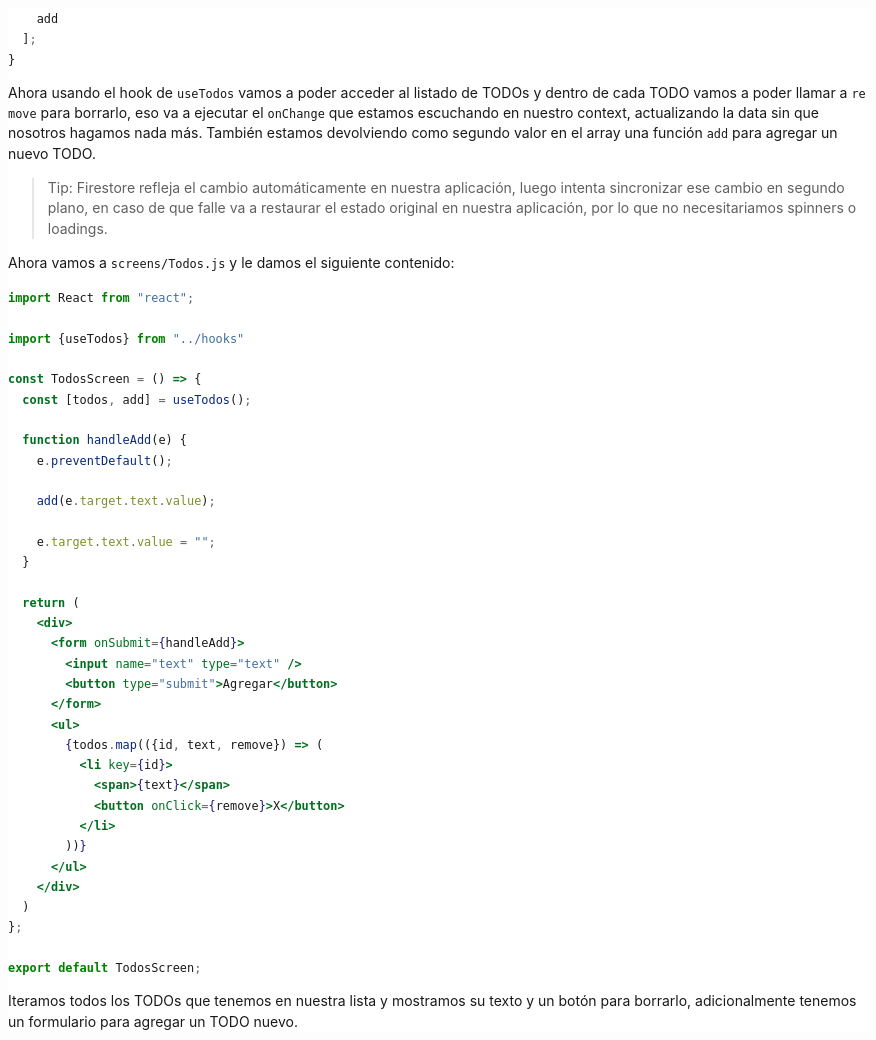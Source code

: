 ```js
    add
  ];
}
```
Ahora usando el hook de `useTodos` vamos a poder acceder al listado de TODOs y dentro de cada TODO vamos a poder llamar a `remove` para borrarlo, eso va a ejecutar el `onChange` que estamos escuchando en nuestro context, actualizando la data sin que nosotros hagamos nada más. También estamos devolviendo como segundo valor en el array una función `add` para agregar un nuevo TODO.

> Tip: Firestore refleja el cambio automáticamente en nuestra aplicación, luego intenta sincronizar ese cambio en segundo plano, en caso de que falle va a restaurar el estado original en nuestra aplicación, por lo que no necesitariamos spinners o loadings.

Ahora vamos a `screens/Todos.js` y le damos el siguiente contenido:
```jsx
import React from "react";

import {useTodos} from "../hooks"

const TodosScreen = () => {
  const [todos, add] = useTodos();

  function handleAdd(e) {
    e.preventDefault();

    add(e.target.text.value);

    e.target.text.value = "";
  }

  return (
    <div>
      <form onSubmit={handleAdd}>
        <input name="text" type="text" />
        <button type="submit">Agregar</button>
      </form>
      <ul>
        {todos.map(({id, text, remove}) => (
          <li key={id}>
            <span>{text}</span>
            <button onClick={remove}>X</button>
          </li>
        ))}
      </ul>
    </div>
  )
};

export default TodosScreen;
```
Iteramos todos los TODOs que tenemos en nuestra lista y mostramos su texto y un botón para borrarlo, adicionalmente tenemos un formulario para agregar un TODO nuevo.
